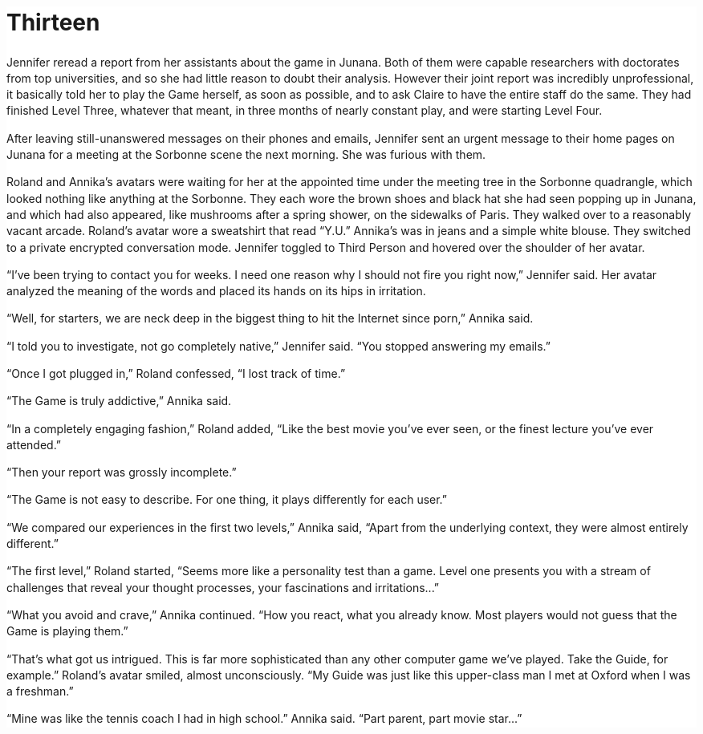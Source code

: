 # Thirteen
Jennifer reread a report from her assistants about the game in Junana. Both of them were capable researchers with doctorates from top universities, and so she had little reason to doubt their analysis. However their joint report was incredibly unprofessional, it basically told her to play the Game herself, as soon as possible, and to ask Claire to have the entire staff do the same. They had finished Level Three, whatever that meant, in three months of nearly constant play, and were starting Level Four.

After leaving still-unanswered messages on their phones and emails, Jennifer sent an urgent message to their home pages on Junana for a meeting at the Sorbonne scene the next morning. She was furious with them.

Roland and Annika’s avatars were waiting for her at the appointed time under the meeting tree in the Sorbonne quadrangle, which looked nothing like anything at the Sorbonne. They each wore the brown shoes and black hat she had seen popping up in Junana, and which had also appeared, like mushrooms after a spring shower, on the sidewalks of Paris. They walked over to a reasonably vacant arcade. Roland’s avatar wore a sweatshirt that read “Y.U.” Annika’s was in jeans and a simple white blouse. They switched to a private encrypted conversation mode. Jennifer toggled to Third Person and hovered over the shoulder of her avatar.

“I’ve been trying to contact you for weeks. I need one reason why I should not fire you right now,” Jennifer said. Her avatar analyzed the meaning of the words and placed its hands on its hips in irritation.

“Well, for starters, we are neck deep in the biggest thing to hit the Internet since porn,” Annika said.

“I told you to investigate, not go completely native,” Jennifer said. “You stopped answering my emails.”

“Once I got plugged in,” Roland confessed, “I lost track of time.”

“The Game is truly addictive,” Annika said.

“In a completely engaging fashion,” Roland added, “Like the best movie you’ve ever seen, or the finest lecture you’ve ever attended.”

“Then your report was grossly incomplete.”

“The Game is not easy to describe. For one thing, it plays differently for each user.”

“We compared our experiences in the first two levels,” Annika said, “Apart from the underlying context, they were almost entirely different.”

“The first level,” Roland started, “Seems more like a personality test than a game. Level one presents you with a stream of challenges that reveal your thought processes, your fascinations and irritations...”

“What you avoid and crave,” Annika continued. “How you react, what you already know. Most players would not guess that the Game is playing them.”

“That’s what got us intrigued. This is far more sophisticated than any other computer game we’ve played. Take the Guide, for example.” Roland’s avatar smiled, almost unconsciously. “My Guide was just like this upper-class man I met at Oxford when I was a freshman.”

“Mine was like the tennis coach I had in high school.” Annika said. “Part parent, part movie star...”
